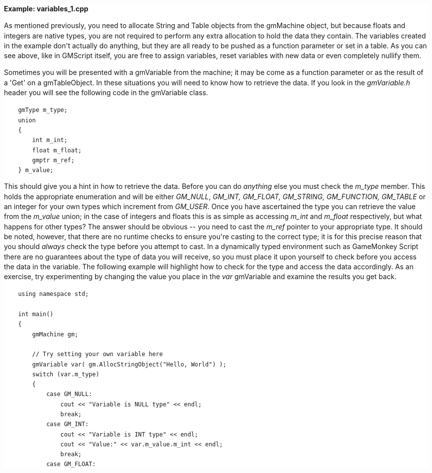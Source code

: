 **Example: variables_1.cpp**

As mentioned previously, you need to allocate String and Table objects
from the gmMachine object, but because floats and integers are native
types, you are not required to perform any extra allocation to hold the
data they contain. The variables created in the example don't actually
do anything, but they are all ready to be pushed as a function parameter
or set in a table. As you can see above, like in GMScript itself, you
are free to assign variables, reset variables with new data or even
completely nullify them.

Sometimes you will be presented with a gmVariable from the machine; it
may be come as a function parameter or as the result of a 'Get' on a
gmTableObject. In these situations you will need to know how to retrieve
the data. If you look in the *gmVariable.h* header you will see the
following code in the gmVariable class.

```
    gmType m_type;
    union
    {
        int m_int;
        float m_float;
        gmptr m_ref;
    } m_value;
```

This should give you a hint in how to retrieve the data. Before you can
do *anything* else you must check the *m_type* member. This holds the
appropriate enumeration and will be either *GM_NULL*, *GM_INT, GM_FLOAT,
GM_STRING, GM_FUNCTION, GM_TABLE* or an integer for your own types which
increment from *GM_USER*. Once you have ascertained the type you can
retrieve the value from the *m_value* union; in the case of integers and
floats this is as simple as accessing *m_int* and *m_float*
respectively, but what happens for other types? The answer should be
obvious -- you need to cast the *m_ref* pointer to your appropriate
type. It should be noted, however, that there are no runtime checks to
ensure you're casting to the correct type; it is for this precise
reason that you should *always* check the type before you attempt to
cast. In a dynamically typed environment such as GameMonkey Script there
are no guarantees about the type of data you will receive, so you must
place it upon yourself to check before you access the data in the
variable. The following example will highlight how to check for the type
and access the data accordingly. As an exercise, try experimenting by
changing the value you place in the *var* gmVariable and examine the
results you get back.

```
    using namespace std;

    int main()
    {
        gmMachine gm;

        // Try setting your own variable here
        gmVariable var( gm.AllocStringObject("Hello, World") );
        switch (var.m_type)
        {
            case GM_NULL:
                cout << "Variable is NULL type" << endl;
                break;
            case GM_INT:
                cout << "Variable is INT type" << endl;
                cout << "Value:" << var.m_value.m_int << endl;
                break;
            case GM_FLOAT:
```